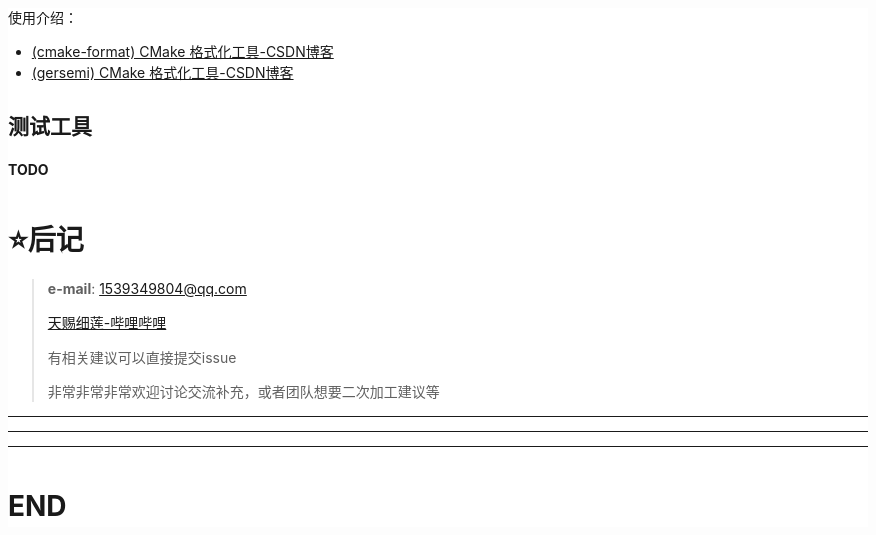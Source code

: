 使用介绍：

- [(cmake-format) CMake 格式化工具-CSDN博客](https://blog.csdn.net/CUBE_lotus/article/details/143246435)
- [(gersemi) CMake 格式化工具-CSDN博客](https://blog.csdn.net/CUBE_lotus/article/details/143221797)

## 测试工具

**TODO**

# ⭐后记

> **e-mail**: 1539349804@qq.com
>
> [天赐细莲-哔哩哔哩](https://space.bilibili.com/8172252)
>
> 有相关建议可以直接提交issue
>
> 非常非常非常欢迎讨论交流补充，或者团队想要二次加工建议等

---
---
---
# END

